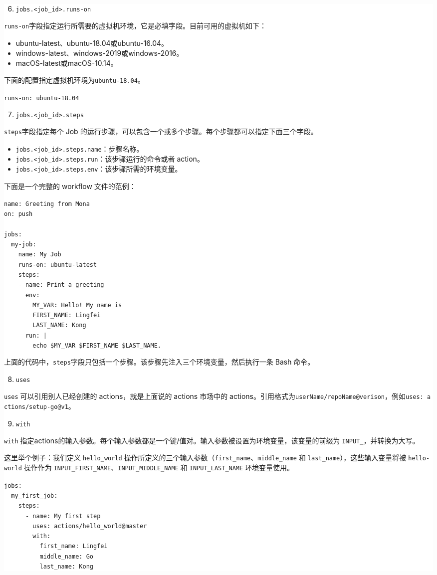 6.  `jobs.<job_id>.runs-on`

`runs-on`字段指定运行所需要的虚拟机环境，它是必填字段。目前可用的虚拟机如下：

* ubuntu-latest、ubuntu-18.04或ubuntu-16.04。
* windows-latest、windows-2019或windows-2016。
* macOS-latest或macOS-10.14。

下面的配置指定虚拟机环境为`ubuntu-18.04`。

    runs-on: ubuntu-18.04
    

7.  `jobs.<job_id>.steps`

`steps`字段指定每个 Job 的运行步骤，可以包含一个或多个步骤。每个步骤都可以指定下面三个字段。

* `jobs.<job_id>.steps.name`：步骤名称。
* `jobs.<job_id>.steps.run`：该步骤运行的命令或者 action。
* `jobs.<job_id>.steps.env`：该步骤所需的环境变量。

下面是一个完整的 workflow 文件的范例：

    name: Greeting from Mona
    on: push
    
    jobs:
      my-job:
        name: My Job
        runs-on: ubuntu-latest
        steps:
        - name: Print a greeting
          env:
            MY_VAR: Hello! My name is
            FIRST_NAME: Lingfei
            LAST_NAME: Kong
          run: |
            echo $MY_VAR $FIRST_NAME $LAST_NAME.
    

上面的代码中，`steps`字段只包括一个步骤。该步骤先注入三个环境变量，然后执行一条 Bash 命令。

8.  `uses`

`uses` 可以引用别人已经创建的 actions，就是上面说的 actions 市场中的 actions。引用格式为`userName/repoName@verison`，例如`uses: actions/setup-go@v1`。

9.  `with`

`with` 指定actions的输入参数。每个输入参数都是一个键/值对。输入参数被设置为环境变量，该变量的前缀为 `INPUT_`，并转换为大写。

这里举个例子：我们定义 `hello_world` 操作所定义的三个输入参数（`first_name`、`middle_name` 和 `last_name`），这些输入变量将被 `hello-world` 操作作为 `INPUT_FIRST_NAME`、`INPUT_MIDDLE_NAME` 和 `INPUT_LAST_NAME` 环境变量使用。

    jobs:
      my_first_job:
        steps:
          - name: My first step
            uses: actions/hello_world@master
            with:
              first_name: Lingfei
              middle_name: Go
              last_name: Kong
    